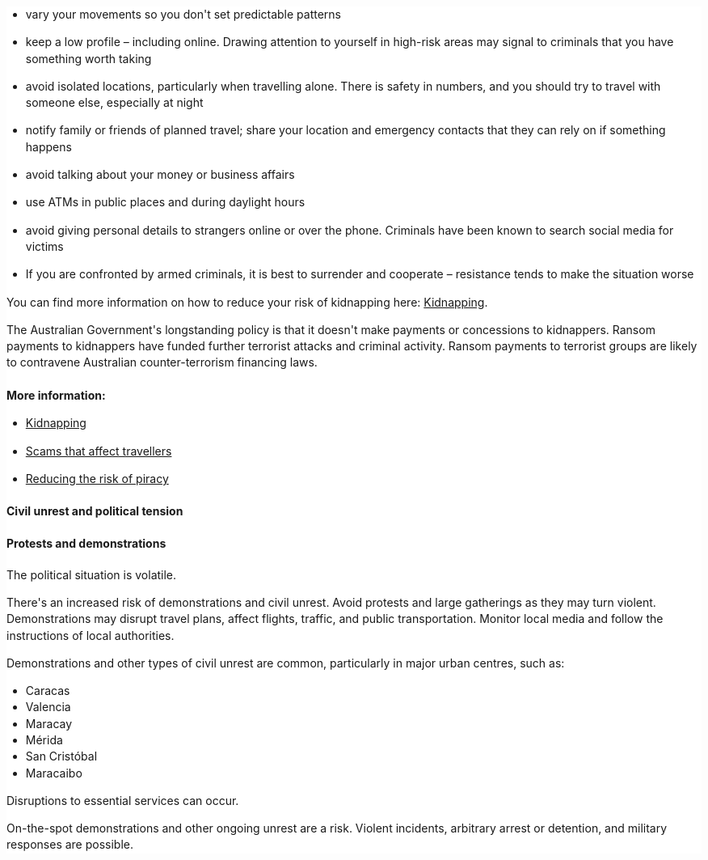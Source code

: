 * vary your movements so you don't set predictable patterns

* keep a low profile – including online. Drawing attention to yourself in high-risk areas may signal to criminals that you have something worth taking

* avoid isolated locations, particularly when travelling alone. There is safety in numbers, and you should try to travel with someone else, especially at night

* notify family or friends of planned travel; share your location and emergency contacts that they can rely on if something happens

* avoid talking about your money or business affairs

* use ATMs in public places and during daylight hours

* avoid giving personal details to strangers online or over the phone. Criminals have been known to search social media for victims

* If you are confronted by armed criminals, it is best to surrender and cooperate – resistance tends to make the situation worse

You can find more information on how to reduce your risk of kidnapping here: [Kidnapping](https://www.smartraveller.gov.au/before-you-go/safety/kidnapping).

The Australian Government's longstanding policy is that it doesn't make payments or concessions to kidnappers. Ransom payments to kidnappers have funded further terrorist attacks and criminal activity. Ransom payments to terrorist groups are likely to contravene Australian counter-terrorism financing laws.    
   
**More information:**

* [Kidnapping](https://www.smartraveller.gov.au/before-you-go/safety/kidnapping)

* [Scams that affect travellers](https://www.smartraveller.gov.au/before-you-go/safety/scams)

* [Reducing the risk of piracy](https://www.smartraveller.gov.au/before-you-go/safety/piracy)

#### Civil unrest and political tension

#### Protests and demonstrations

The political situation is volatile.

There's an increased risk of demonstrations and civil unrest. Avoid protests and large gatherings as they may turn violent. Demonstrations may disrupt travel plans, affect flights, traffic, and public transportation. Monitor local media and follow the instructions of local authorities.

Demonstrations and other types of civil unrest are common, particularly in major urban centres, such as:

* Caracas
* Valencia
* Maracay
* Mérida
* San Cristóbal
* Maracaibo

Disruptions to essential services can occur.

On-the-spot demonstrations and other ongoing unrest are a risk. Violent incidents, arbitrary arrest or detention, and military responses are possible.
